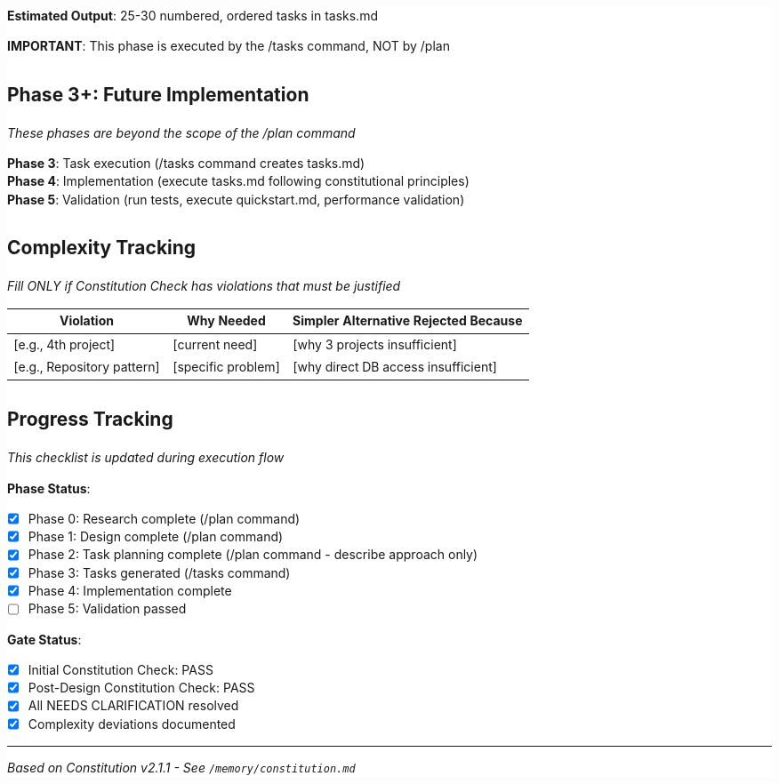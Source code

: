**Estimated Output**: 25-30 numbered, ordered tasks in tasks.md

**IMPORTANT**: This phase is executed by the /tasks command, NOT by /plan

## Phase 3+: Future Implementation
*These phases are beyond the scope of the /plan command*

**Phase 3**: Task execution (/tasks command creates tasks.md)  
**Phase 4**: Implementation (execute tasks.md following constitutional principles)  
**Phase 5**: Validation (run tests, execute quickstart.md, performance validation)

## Complexity Tracking
*Fill ONLY if Constitution Check has violations that must be justified*

| Violation | Why Needed | Simpler Alternative Rejected Because |
|-----------|------------|-------------------------------------|
| [e.g., 4th project] | [current need] | [why 3 projects insufficient] |
| [e.g., Repository pattern] | [specific problem] | [why direct DB access insufficient] |


## Progress Tracking
*This checklist is updated during execution flow*

**Phase Status**:
- [x] Phase 0: Research complete (/plan command)
- [x] Phase 1: Design complete (/plan command)
- [x] Phase 2: Task planning complete (/plan command - describe approach only)
- [x] Phase 3: Tasks generated (/tasks command)
- [x] Phase 4: Implementation complete
- [ ] Phase 5: Validation passed

**Gate Status**:
- [x] Initial Constitution Check: PASS
- [x] Post-Design Constitution Check: PASS
- [x] All NEEDS CLARIFICATION resolved
- [x] Complexity deviations documented

---
*Based on Constitution v2.1.1 - See `/memory/constitution.md`*

